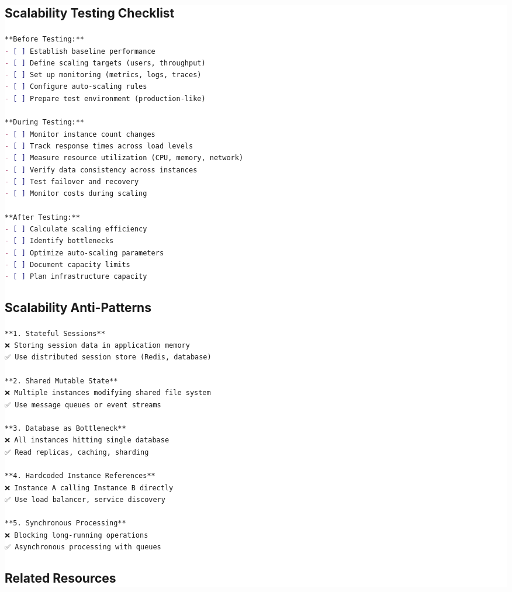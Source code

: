 ## Scalability Testing Checklist

```markdown
**Before Testing:**
- [ ] Establish baseline performance
- [ ] Define scaling targets (users, throughput)
- [ ] Set up monitoring (metrics, logs, traces)
- [ ] Configure auto-scaling rules
- [ ] Prepare test environment (production-like)

**During Testing:**
- [ ] Monitor instance count changes
- [ ] Track response times across load levels
- [ ] Measure resource utilization (CPU, memory, network)
- [ ] Verify data consistency across instances
- [ ] Test failover and recovery
- [ ] Monitor costs during scaling

**After Testing:**
- [ ] Calculate scaling efficiency
- [ ] Identify bottlenecks
- [ ] Optimize auto-scaling parameters
- [ ] Document capacity limits
- [ ] Plan infrastructure capacity
```

## Scalability Anti-Patterns

```markdown
**1. Stateful Sessions**
❌ Storing session data in application memory
✅ Use distributed session store (Redis, database)

**2. Shared Mutable State**
❌ Multiple instances modifying shared file system
✅ Use message queues or event streams

**3. Database as Bottleneck**
❌ All instances hitting single database
✅ Read replicas, caching, sharding

**4. Hardcoded Instance References**
❌ Instance A calling Instance B directly
✅ Use load balancer, service discovery

**5. Synchronous Processing**
❌ Blocking long-running operations
✅ Asynchronous processing with queues
```

## Related Resources
